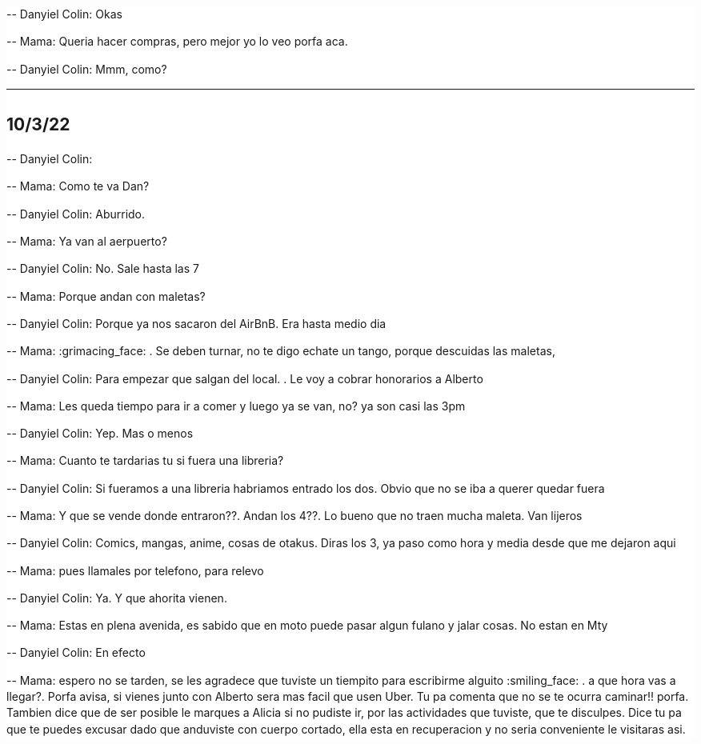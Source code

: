 -- Danyiel Colin: Okas

-- Mama: Queria hacer compras, pero mejor yo lo veo porfa aca.

-- Danyiel Colin: Mmm, como?

--------------------------------------------------------------------------------


## 10/3/22

-- Danyiel Colin:

-- Mama: Como te va Dan?

-- Danyiel Colin: Aburrido. <Media omitted>

-- Mama: Ya van al aerpuerto?

-- Danyiel Colin: No. Sale hasta las 7

-- Mama: Porque andan con maletas?

-- Danyiel Colin: Porque ya nos sacaron del AirBnB. Era hasta medio dia

-- Mama:  :grimacing_face: . Se deben turnar, no te digo echate un tango, porque descuidas las
maletas,

-- Danyiel Colin: Para empezar que salgan del local. <Media omitted>. Le voy a cobrar honorarios a
Alberto

-- Mama: Les queda tiempo para ir a comer y luego ya se van, no? ya son casi las 3pm

-- Danyiel Colin: Yep. Mas o menos

-- Mama: Cuanto te tardarias tu si fuera una libreria?

-- Danyiel Colin: Si fueramos a una libreria habriamos entrado los dos. Obvio que no se iba a querer
quedar fuera

-- Mama: Y que se vende donde entraron??. Andan los 4??. Lo bueno que no traen mucha maleta. Van
lijeros

-- Danyiel Colin: Comics, mangas, anime, cosas de otakus. Diras los 3, ya paso como hora y media
desde que me dejaron aqui

-- Mama: pues llamales por telefono, para relevo

-- Danyiel Colin: Ya. Y que ahorita vienen. <Media omitted>

-- Mama: Estas en plena avenida, es sabido que en moto puede pasar algun fulano y jalar cosas. No
estan en Mty

-- Danyiel Colin: En efecto

-- Mama: espero no se tarden, se les agradece que tuviste un tiempito para escribirme alguito
:smiling_face: . a que hora vas a llegar?. Porfa avisa, si vienes junto con Alberto sera mas facil
que usen Uber. Tu pa comenta que no se te ocurra caminar!! porfa. Tambien dice que de ser posible le
marques a Alicia si no pudiste ir, por las actividades que tuviste, que te disculpes. Dice tu pa que
te puedes excusar dado que anduviste con cuerpo cortado, ella esta en recuperacion y no seria
conveniente le visitaras asi.
